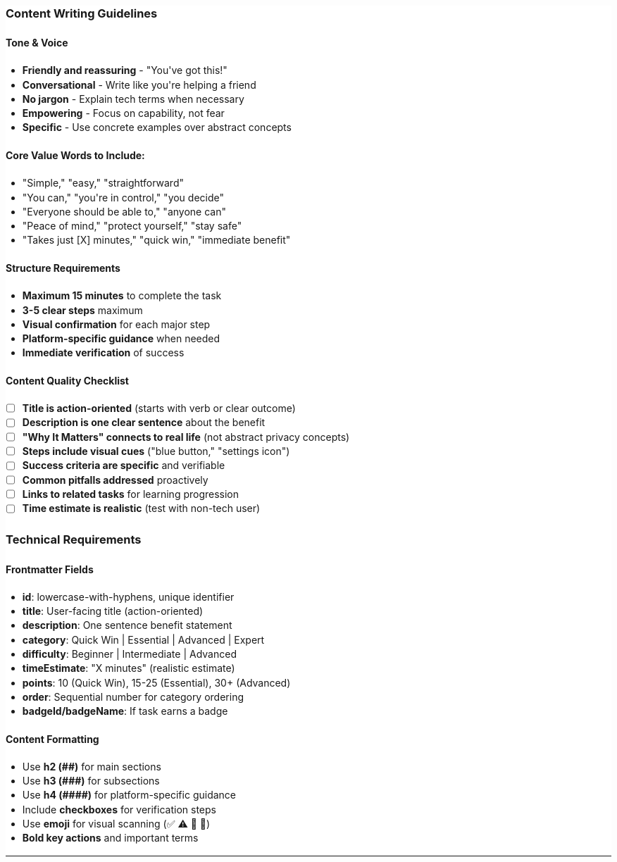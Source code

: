 ### Content Writing Guidelines

#### **Tone & Voice**
- **Friendly and reassuring** - "You've got this!"
- **Conversational** - Write like you're helping a friend
- **No jargon** - Explain tech terms when necessary
- **Empowering** - Focus on capability, not fear
- **Specific** - Use concrete examples over abstract concepts

#### **Core Value Words to Include:**
- "Simple," "easy," "straightforward"
- "You can," "you're in control," "you decide"
- "Everyone should be able to," "anyone can"
- "Peace of mind," "protect yourself," "stay safe"
- "Takes just [X] minutes," "quick win," "immediate benefit"

#### **Structure Requirements**
- **Maximum 15 minutes** to complete the task
- **3-5 clear steps** maximum
- **Visual confirmation** for each major step
- **Platform-specific guidance** when needed
- **Immediate verification** of success

#### **Content Quality Checklist**
- [ ] **Title is action-oriented** (starts with verb or clear outcome)
- [ ] **Description is one clear sentence** about the benefit
- [ ] **"Why It Matters" connects to real life** (not abstract privacy concepts)
- [ ] **Steps include visual cues** ("blue button," "settings icon")
- [ ] **Success criteria are specific** and verifiable
- [ ] **Common pitfalls addressed** proactively
- [ ] **Links to related tasks** for learning progression
- [ ] **Time estimate is realistic** (test with non-tech user)

### Technical Requirements

#### **Frontmatter Fields**
- **id**: lowercase-with-hyphens, unique identifier
- **title**: User-facing title (action-oriented)
- **description**: One sentence benefit statement
- **category**: Quick Win | Essential | Advanced | Expert
- **difficulty**: Beginner | Intermediate | Advanced  
- **timeEstimate**: "X minutes" (realistic estimate)
- **points**: 10 (Quick Win), 15-25 (Essential), 30+ (Advanced)
- **order**: Sequential number for category ordering
- **badgeId/badgeName**: If task earns a badge

#### **Content Formatting**
- Use **h2 (##)** for main sections
- Use **h3 (###)** for subsections  
- Use **h4 (####)** for platform-specific guidance
- Include **checkboxes** for verification steps
- Use **emoji** for visual scanning (✅ ⚠️ 🎯 🔗)
- **Bold key actions** and important terms

---